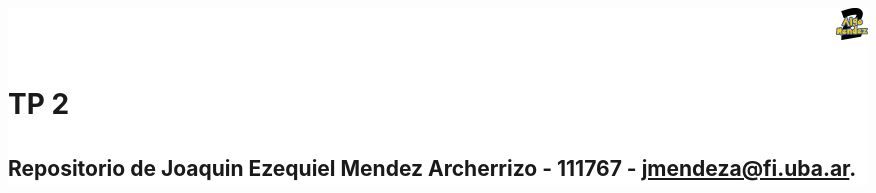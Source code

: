 <div align="right">
<img width="32px" src="img/algo2.svg">
</div>

# TP 2

## Repositorio de Joaquin Ezequiel Mendez Archerrizo - 111767 - jmendeza@fi.uba.ar.
